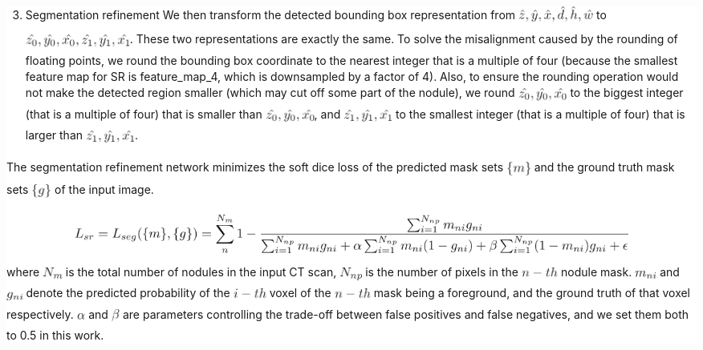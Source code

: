 3. Segmentation refinement
We then transform the detected bounding box representation from <img alt="$\hat{z}, \hat{y}, \hat{x}, \hat{d}, \hat{h}, \hat{w}$" src="svgs/1b6f9723b21220eb899dfed2b975eeb0.png" align="middle" width="93.048285pt" height="31.421609999999983pt"/> to <img alt="$\hat{z_0}, \hat{y_0}, \hat{x_0}, \hat{z_1}, \hat{y_1}, \hat{x_1}$" src="svgs/9f62da41ae4da91c6e968cc5cb67a7ac.png" align="middle" width="130.007625pt" height="22.745910000000016pt"/>. These two representations are exactly the same. To solve the misalignment caused by the rounding of floating points, we round the bounding box coordinate to the nearest integer that is a multiple of four (because the smallest feature map for SR is feature_map_4, which is downsampled by a factor of 4). Also, to ensure the rounding operation would not make the detected region smaller (which may cut off some part of the nodule), we round <img alt="$\hat{z_0}, \hat{y_0}, \hat{x_0}$" src="svgs/a43d367b9352139ada4d8da9eb9f91c6.png" align="middle" width="60.918659999999996pt" height="22.745910000000016pt"/> to the biggest integer (that is a multiple of four) that is smaller than <img alt="$\hat{z_0}, \hat{y_0}, \hat{x_0}$" src="svgs/a43d367b9352139ada4d8da9eb9f91c6.png" align="middle" width="60.918659999999996pt" height="22.745910000000016pt"/>, and <img alt="$\hat{z_1}, \hat{y_1}, \hat{x_1}$" src="svgs/96d677fab4b4524891c3f42a771d3529.png" align="middle" width="60.918659999999996pt" height="22.745910000000016pt"/> to the smallest integer (that is a multiple of four) that is larger than <img alt="$\hat{z_1}, \hat{y_1}, \hat{x_1}$" src="svgs/96d677fab4b4524891c3f42a771d3529.png" align="middle" width="60.918659999999996pt" height="22.745910000000016pt"/>.

The segmentation refinement network minimizes the soft dice loss of the predicted mask sets <img alt="$\{m\}$" src="svgs/b5ee3381344a6dd7679fa361f4b3f3e2.png" align="middle" width="30.756165pt" height="24.56552999999997pt"/> and the ground truth mask sets <img alt="$\{g\}$" src="svgs/3d27770ce584b04d85d3680b733e4a8d.png" align="middle" width="24.778050000000004pt" height="24.56552999999997pt"/> of the input image.
<p align="center"><img alt="\begin{equation*}&#10;\begin{gathered}&#10;L_{sr}=L_{seg}(\{m\}, \{g\}) = \sum_n^{N_m} 1 - \frac{\sum_{i=1}^{N_{np}}m_{ni} g_{ni}}{\sum_{i=1}^{N_{np}}m_{ni}g_{ni} + \alpha \sum_{i=1}^{N_{np}}m_{ni}(1-g_{ni}) + \beta \sum_{i=1}^{N_{np}}(1-m_{ni})g_{ni} + \epsilon}&#10;\end{gathered}&#10;\end{equation*}" src="svgs/ef9fde738db6177fe4f78f7ac7b54419.png" align="middle" width="689.28585pt" height="48.10509pt"/></p>

where <img alt="$N_m$" src="svgs/f096527a4fbdda599925441329c0be49.png" align="middle" width="24.7797pt" height="22.381919999999983pt"/> is the total number of nodules in the input CT scan, <img alt="$N_{np}$" src="svgs/7c4a86eff93d7149bf58a1b30ab572e3.png" align="middle" width="28.005285000000004pt" height="22.381919999999983pt"/> is the number of pixels in the <img alt="$n-th$" src="svgs/042fbae12f6e472a11cde531985aca4e.png" align="middle" width="45.2232pt" height="22.745910000000016pt"/> nodule mask. <img alt="$m_{ni}$" src="svgs/a18b03c37cd939b719cc26a11719344d.png" align="middle" width="27.108345pt" height="14.102549999999994pt"/> and <img alt="$g_{ni}$" src="svgs/a36ca09d0c888f940bd2ec5314dc75da.png" align="middle" width="20.54052pt" height="14.102549999999994pt"/> denote the predicted probability of the <img alt="$i-th$" src="svgs/4467369d94a3da6705d94f709b6449e6.png" align="middle" width="41.03517pt" height="22.745910000000016pt"/> voxel of the <img alt="$n-th$" src="svgs/042fbae12f6e472a11cde531985aca4e.png" align="middle" width="45.2232pt" height="22.745910000000016pt"/> mask being a foreground, and the ground truth of that voxel respectively. <img alt="$\alpha$" src="svgs/c745b9b57c145ec5577b82542b2df546.png" align="middle" width="10.537065000000004pt" height="14.102549999999994pt"/> and <img alt="$\beta$" src="svgs/8217ed3c32a785f0b5aad4055f432ad8.png" align="middle" width="10.127700000000003pt" height="22.745910000000016pt"/> are parameters controlling the trade-off between false positives and false negatives, and we set them both to 0.5 in this work.
